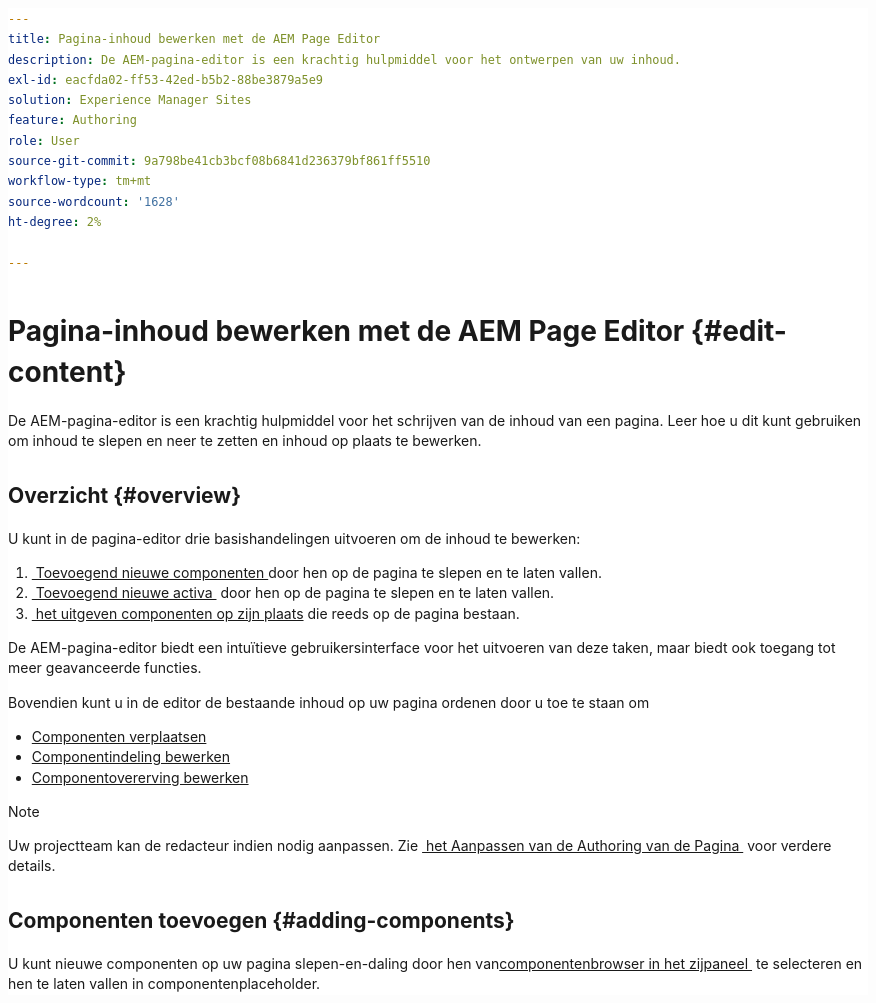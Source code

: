 ```yaml
---
title: Pagina-inhoud bewerken met de AEM Page Editor
description: De AEM-pagina-editor is een krachtig hulpmiddel voor het ontwerpen van uw inhoud.
exl-id: eacfda02-ff53-42ed-b5b2-88be3879a5e9
solution: Experience Manager Sites
feature: Authoring
role: User
source-git-commit: 9a798be41cb3bcf08b6841d236379bf861ff5510
workflow-type: tm+mt
source-wordcount: '1628'
ht-degree: 2%

---
```


# Pagina-inhoud bewerken met de AEM Page Editor {#edit-content}

De AEM-pagina-editor is een krachtig hulpmiddel voor het schrijven van de inhoud van een pagina. Leer hoe u dit kunt gebruiken om inhoud te slepen en neer te zetten en inhoud op plaats te bewerken.

## Overzicht {#overview}

U kunt in de pagina-editor drie basishandelingen uitvoeren om de inhoud te bewerken:

1. [&#x200B; Toevoegend nieuwe componenten &#x200B;](#adding-components) door hen op de pagina te slepen en te laten vallen.
1. [&#x200B; Toevoegend nieuwe activa &#x200B;](#adding-asset) door hen op de pagina te slepen en te laten vallen.
1. [&#x200B; het uitgeven componenten op zijn plaats &#x200B;](#edit-in-place) die reeds op de pagina bestaan.

De AEM-pagina-editor biedt een intuïtieve gebruikersinterface voor het uitvoeren van deze taken, maar biedt ook toegang tot meer geavanceerde functies.

Bovendien kunt u in de editor de bestaande inhoud op uw pagina ordenen door u toe te staan om

* [Componenten verplaatsen](#moving-components)
* [Componentindeling bewerken](#editing-component-layout)
* [Componentovererving bewerken](#inherited-components)

>[!NOTE]
>
>Uw projectteam kan de redacteur indien nodig aanpassen. Zie [&#x200B; het Aanpassen van de Authoring van de Pagina &#x200B;](/help/implementing/developing/extending/page-authoring.md) voor verdere details.

## Componenten toevoegen {#adding-components}

U kunt nieuwe componenten op uw pagina slepen-en-daling door hen van [&#x200B; componentenbrowser in het zijpaneel &#x200B;](/help/sites-cloud/authoring/page-editor/editor-side-panel.md#components-browser) te selecteren en hen te laten vallen in componentenplaceholder.
